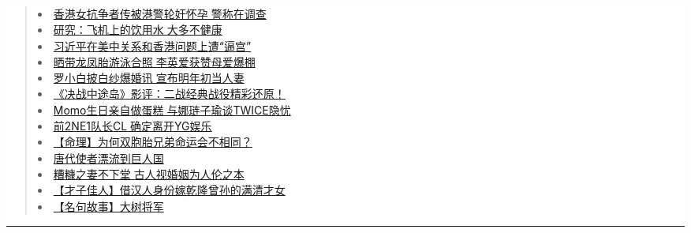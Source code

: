 > <li><a href="http://www.epochtimes.com/gb/19/11/9/n11644424.htm">香港女抗争者传被港警轮奸怀孕 警称在调查</a></li>
> <li><a href="http://www.epochtimes.com/gb/19/11/9/n11644806.htm">研究：飞机上的饮用水 大多不健康</a></li>
> <li><a href="http://www.epochtimes.com/gb/19/11/9/n11643270.htm">习近平在美中关系和香港问题上遭“逼宫”</a></li>
> <li><a href="http://www.epochtimes.com/gb/19/11/8/n11642965.htm">晒带龙凤胎游泳合照 李英爱获赞母爱爆棚</a></li>
> <li><a href="http://www.epochtimes.com/gb/19/11/8/n11641365.htm">罗小白披白纱爆婚讯 宣布明年初当人妻</a></li>
> <li><a href="http://www.epochtimes.com/gb/19/11/9/n11644225.htm">《决战中途岛》影评：二战经典战役精彩还原！</a></li>
> <li><a href="http://www.epochtimes.com/gb/19/11/9/n11644322.htm">Momo生日亲自做蛋糕 与娜琏子瑜谈TWICE隐忧</a></li>
> <li><a href="http://www.epochtimes.com/gb/19/11/8/n11641484.htm">前2NE1队长CL 确定离开YG娱乐</a></li>
> <li><a href="http://www.epochtimes.com/gb/19/10/21/n11602738.htm">【命理】为何双胞胎兄弟命运会不相同？</a></li>
> <li><a href="http://www.epochtimes.com/gb/19/10/11/n11582046.htm">唐代使者漂流到巨人国</a></li>
> <li><a href="http://www.epochtimes.com/gb/15/4/21/n4416242.htm">糟糠之妻不下堂 古人视婚姻为人伦之本</a></li>
> <li><a href="http://www.epochtimes.com/gb/19/10/31/n11625562.htm">【才子佳人】借汉人身份嫁乾隆曾孙的满清才女</a></li>
> <li><a href="http://www.epochtimes.com/gb/18/4/16/n10309074.htm">【名句故事】大树将军</a></li>
<hr>
